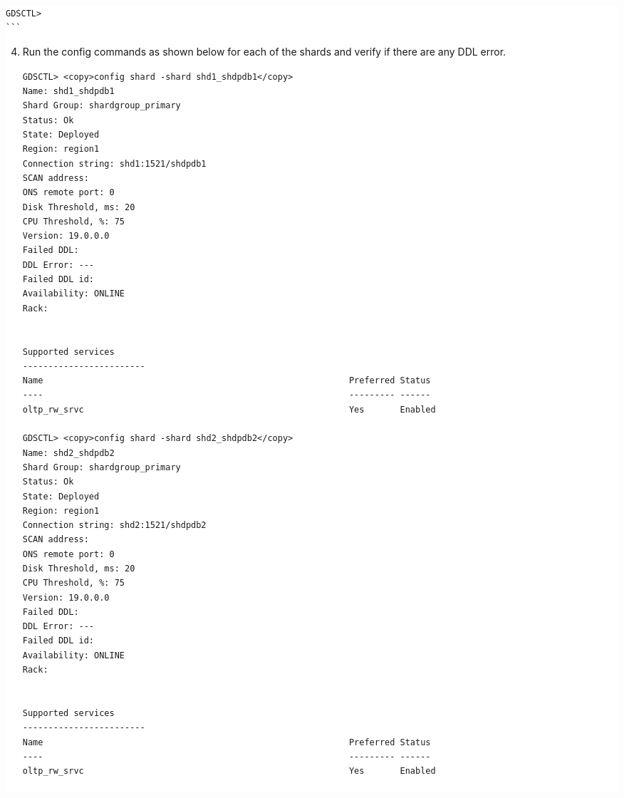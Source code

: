     GDSCTL> 
    ```

    

4. Run the config commands as shown below for each of the shards and verify if there are any DDL error.

    ```
    GDSCTL> <copy>config shard -shard shd1_shdpdb1</copy>
    Name: shd1_shdpdb1
    Shard Group: shardgroup_primary
    Status: Ok
    State: Deployed
    Region: region1
    Connection string: shd1:1521/shdpdb1
    SCAN address: 
    ONS remote port: 0
    Disk Threshold, ms: 20
    CPU Threshold, %: 75
    Version: 19.0.0.0
    Failed DDL: 
    DDL Error: ---
    Failed DDL id: 
    Availability: ONLINE
    Rack: 
    
    
    Supported services
    ------------------------
    Name                                                            Preferred Status    
    ----                                                            --------- ------    
    oltp_rw_srvc                                                    Yes       Enabled   
    
    GDSCTL> <copy>config shard -shard shd2_shdpdb2</copy>
    Name: shd2_shdpdb2
    Shard Group: shardgroup_primary
    Status: Ok
    State: Deployed
    Region: region1
    Connection string: shd2:1521/shdpdb2
    SCAN address: 
    ONS remote port: 0
    Disk Threshold, ms: 20
    CPU Threshold, %: 75
    Version: 19.0.0.0
    Failed DDL: 
    DDL Error: ---
    Failed DDL id: 
    Availability: ONLINE
    Rack: 
    
    
    Supported services
    ------------------------
    Name                                                            Preferred Status    
    ----                                                            --------- ------    
    oltp_rw_srvc                                                    Yes       Enabled   
    